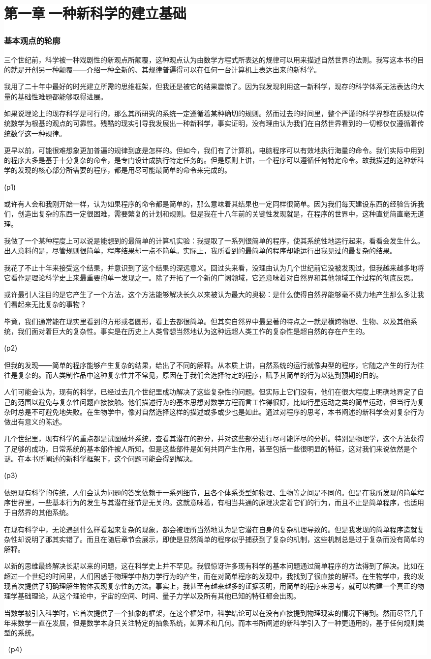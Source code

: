 # 第一章 一种新科学的建立基础

### 基本观点的轮廓

三个世纪前，科学被一种戏剧性的新观点所颠覆，这种观点认为由数学方程式所表达的规律可以用来描述自然世界的法则。我写这本书的目的就是开创另一种颠覆——介绍一种全新的、其规律普遍得可以在任何一台计算机上表达出来的新科学。

我用了二十年中最好的时光建立所需的思维框架，但我还是被它的结果震惊了。因为我发现利用这一新科学，现存的科学体系无法表达的大量的基础性难题都能够取得进展。

如果说理论上的现存科学是可行的，那么其所研究的系统一定遵循着某种确切的规则。然而过去的时间里，整个严谨的科学界都在质疑以传统数学为根基的观点的可靠性。残酷的现实引导我发展出一种新科学，事实证明，没有理由认为我们在自然世界看到的一切都仅仅遵循着传统数学这一种规律。

更早以前，可能很难想象更加普遍的规律到底是怎样的。但如今，我们有了计算机，电脑程序可以有效地执行海量的命令。我们实际中用到的程序大多是基于十分复杂的命令，是专门设计成执行特定任务的。但是原则上讲，一个程序可以遵循任何特定命令。故我描述的这种新科学的发现的核心部分所需要的程序，都是用尽可能最简单的命令来完成的。

\(p1\)

或许有人会和我刚开始一样，认为如果程序的命令都是简单的，那么意味着其结果也一定同样很简单。因为我们每天建设东西的经验告诉我们，创造出复杂的东西一定很困难，需要繁复的计划和规则。但是我在十八年前的关键性发现就是，在程序的世界中，这种直觉简直毫无道理。

我做了一个某种程度上可以说是能想到的最简单的计算机实验：我提取了一系列很简单的程序，使其系统性地运行起来，看看会发生什么。出人意料的是，尽管规则很简单，程序结果却一点不简单。实际上，我所看到的最简单的程序却能运行出我见过的最复杂的结果。

我花了不止十年来接受这个结果，并意识到了这个结果的深远意义。回过头来看，没理由认为几个世纪前它没被发现过，但我越来越多地将它看作是理论科学史上来最重要的单一发现之一。除了开拓了一个新的广阔领域，它还意味着对自然界和其他领域工作过程的彻底反思。

或许最引人注目的是它产生了一个方法，这个方法能够解决长久以来被认为最大的奥秘：是什么使得自然界能够毫不费力地产生那么多让我们看起来无比复杂的事物？

毕竟，我们通常能在现实里看到的方形或者圆形，看上去都很简单。但其实自然界中最显著的特点之一就是横跨物理、生物、以及其他系统，我们面对着巨大的复杂性。事实是在历史上人类曾想当然地认为这种远超人类工作的复杂性是超自然的存在产生的。

\(p2\)

但我的发现——简单的程序能够产生复杂的结果，给出了不同的解释。从本质上讲，自然系统的运行就像典型的程序，它随之产生的行为往往是复杂的。而人类制作品中这种复杂性并不常见，原因在于我们会选择特定的程序，赋予其简单的行为以达到预期的目的。

人们可能会认为，现有的科学，已经过去几个世纪里成功解决了这些复杂性的问题。但实际上它们没有，他们在很大程度上明确地界定了自己的范围以避免与复杂性问题直接接触。他们描述行为的基本思想对数学方程而言工作得很好，比如行星运动之类的简单运动，但当行为复杂时总是不可避免地失败。在生物学中，像对自然选择这样的描述或多或少也是如此。通过对程序的思考，本书阐述的新科学会对复杂行为做出有意义的陈述。

几个世纪里，现有科学的重点都是试图破坏系统，查看其潜在的部分，并对这些部分进行尽可能详尽的分析。特别是物理学，这个方法获得了足够的成功，日常系统的基本部件被人所知。但是这些部件是如何共同产生作用，甚至包括一些很明显的特征，这对我们来说依然是个谜。在本书所阐述的新科学框架下，这个问题可能会得到解决。

\(p3\)

依照现有科学的传统，人们会认为问题的答案依赖于一系列细节，且各个体系类型如物理、生物等之间是不同的。但是在我所发现的简单程序世界里，一些基本行为的发生与其潜在细节是无关的。这就意味着，有相当共通的原理决定着它们的行为，而且不止是简单程序，也适用于自然界的其他系统。

在现有科学中，无论遇到什么样看起来复杂的现象，都会被理所当然地认为是它潜在自身的复杂机理导致的。但是我发现的简单程序造就复杂性却说明了那其实错了。而且在随后章节会展示，即使是显然简单的程序似乎捕获到了复杂的机制，这些机制总是过于复杂而没有简单的解释。

以新的思维最终解决长期以来的问题，这在科学史上并不罕见。我很惊讶许多现有科学的基本问题通过简单程序的方法得到了解决。比如在超过一个世纪的时间里，人们困惑于物理学中热力学行为的产生，而在对简单程序的发现中，我找到了很直接的解释。在生物学中，我的发现首次提供了明确理解生物体表现复杂性的方法。事实上，我甚至有越来越多的证据表明，用简单的程序来思考，就可以构建一个真正的物理学基础理论，从这个理论中，宇宙的空间、时间、量子力学以及所有其他已知的特征都会出现。

当数学被引入科学时，它首次提供了一个抽象的框架，在这个框架中，科学结论可以在没有直接提到物理现实的情况下得到。然而尽管几千年来数学一直在发展，但是数学本身只关注特定的抽象系统，如算术和几何。而本书所阐述的新科学引入了一种更通用的，基于任何规则类型的系统。

（p4）
